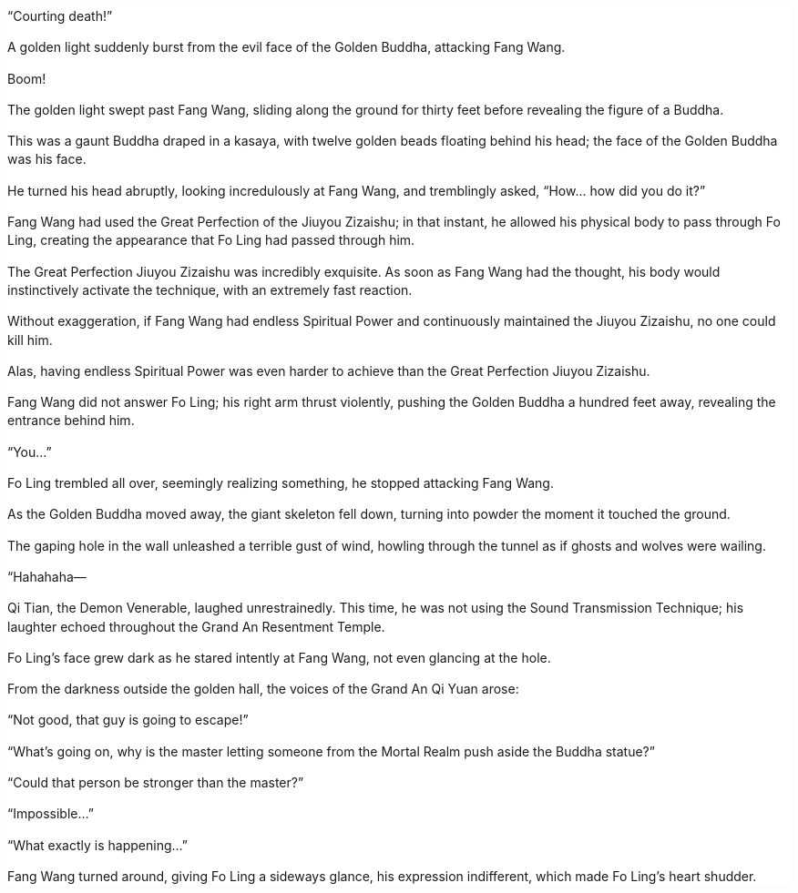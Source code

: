“Courting death!”

A golden light suddenly burst from the evil face of the Golden Buddha, attacking Fang Wang.

Boom!

The golden light swept past Fang Wang, sliding along the ground for thirty feet before revealing the figure of a Buddha.

This was a gaunt Buddha draped in a kasaya, with twelve golden beads floating behind his head; the face of the Golden Buddha was his face.

He turned his head abruptly, looking incredulously at Fang Wang, and tremblingly asked, “How… how did you do it?”

Fang Wang had used the Great Perfection of the Jiuyou Zizaishu; in that instant, he allowed his physical body to pass through Fo Ling, creating the appearance that Fo Ling had passed through him.

The Great Perfection Jiuyou Zizaishu was incredibly exquisite. As soon as Fang Wang had the thought, his body would instinctively activate the technique, with an extremely fast reaction.

Without exaggeration, if Fang Wang had endless Spiritual Power and continuously maintained the Jiuyou Zizaishu, no one could kill him.

Alas, having endless Spiritual Power was even harder to achieve than the Great Perfection Jiuyou Zizaishu.

Fang Wang did not answer Fo Ling; his right arm thrust violently, pushing the Golden Buddha a hundred feet away, revealing the entrance behind him.

“You…”

Fo Ling trembled all over, seemingly realizing something, he stopped attacking Fang Wang.

As the Golden Buddha moved away, the giant skeleton fell down, turning into powder the moment it touched the ground.

The gaping hole in the wall unleashed a terrible gust of wind, howling through the tunnel as if ghosts and wolves were wailing.

“Hahahaha—

Qi Tian, the Demon Venerable, laughed unrestrainedly. This time, he was not using the Sound Transmission Technique; his laughter echoed throughout the Grand An Resentment Temple.

Fo Ling’s face grew dark as he stared intently at Fang Wang, not even glancing at the hole.

From the darkness outside the golden hall, the voices of the Grand An Qi Yuan arose:

“Not good, that guy is going to escape!”

“What’s going on, why is the master letting someone from the Mortal Realm push aside the Buddha statue?”

“Could that person be stronger than the master?”

“Impossible…”

“What exactly is happening…”

Fang Wang turned around, giving Fo Ling a sideways glance, his expression indifferent, which made Fo Ling’s heart shudder.
